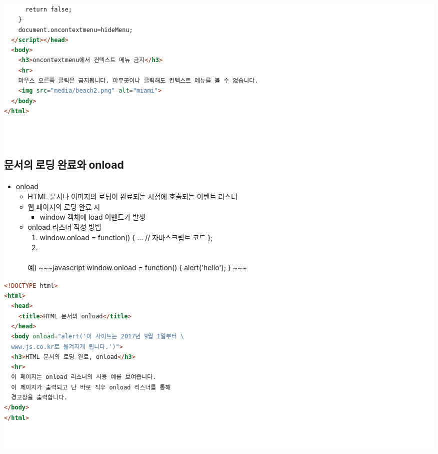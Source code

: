 ~~~html
      return false;
    }
    document.oncontextmenu=hideMenu;
  </script></head>
  <body>
    <h3>oncontextmenu에서 컨텍스트 메뉴 금지</h3>
    <hr>
    마우스 오른쪽 클릭은 금지됩니다. 아무곳이나 클릭해도 컨텍스트 메뉴를 볼 수 없습니다. 
    <img src="media/beach2.png" alt="miami">
  </body>
</html>
~~~
<br><br>

## 문서의 로딩 완료와 onload

- onload
  - HTML 문서나 이미지의 로딩이 완료되는 시점에 호출되는 이벤트 리스너
  - 웹 페이지의 로딩 완료 시
    - window 객체에 load 이벤트가 발생
  - onload 리스너 작성 방법
    1. window.onload = function() {
      ... // 자바스크립트 코드
    };
    2. <body onload = "자바스크립트 코드">
    <br>
    예) 
    ~~~javascript
    window.onload = function() {
      alert('hello');
    }
    <body onload="alert('hello')">
    ~~~
~~~html
<!DOCTYPE html>
<html>
  <head>
    <title>HTML 문서의 onload</title>
  </head>
  <body onload="alert('이 사이트는 2017년 9월 1일부터 \
  www.js.co.kr로 옮겨지게 됩니다.')">
  <h3>HTML 문서의 로딩 완료, onload</h3>
  <hr>
  이 페이지는 onload 리스너의 사용 예를 보여줍니다.
  이 페이지가 출력되고 난 바로 직후 onload 리스너를 통해 
  경고창을 출력합니다.
</body>
</html>
~~~
<br><br>
